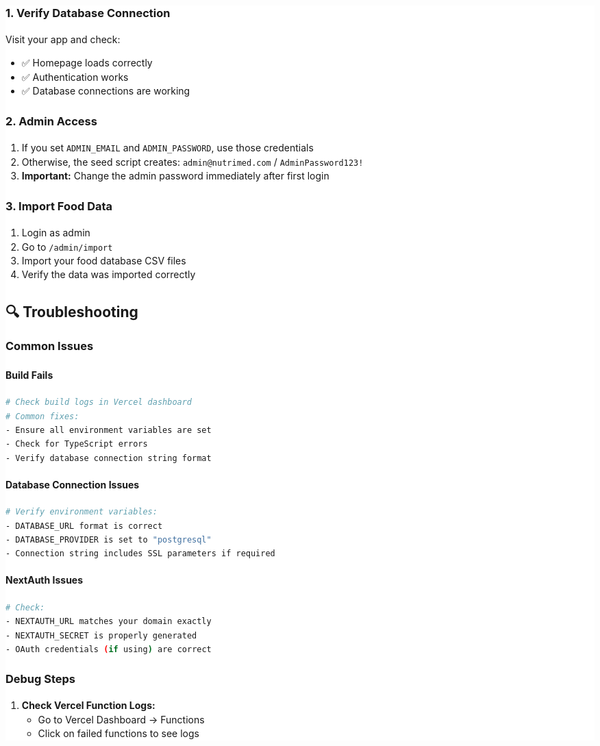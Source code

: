 ### 1. Verify Database Connection

Visit your app and check:
- ✅ Homepage loads correctly
- ✅ Authentication works
- ✅ Database connections are working

### 2. Admin Access

1. If you set `ADMIN_EMAIL` and `ADMIN_PASSWORD`, use those credentials
2. Otherwise, the seed script creates: `admin@nutrimed.com` / `AdminPassword123!`
3. **Important:** Change the admin password immediately after first login

### 3. Import Food Data

1. Login as admin
2. Go to `/admin/import`
3. Import your food database CSV files
4. Verify the data was imported correctly

## 🔍 Troubleshooting

### Common Issues

#### Build Fails
```bash
# Check build logs in Vercel dashboard
# Common fixes:
- Ensure all environment variables are set
- Check for TypeScript errors
- Verify database connection string format
```

#### Database Connection Issues
```bash
# Verify environment variables:
- DATABASE_URL format is correct
- DATABASE_PROVIDER is set to "postgresql"
- Connection string includes SSL parameters if required
```

#### NextAuth Issues
```bash
# Check:
- NEXTAUTH_URL matches your domain exactly
- NEXTAUTH_SECRET is properly generated
- OAuth credentials (if using) are correct
```

### Debug Steps

1. **Check Vercel Function Logs:**
   - Go to Vercel Dashboard → Functions
   - Click on failed functions to see logs
